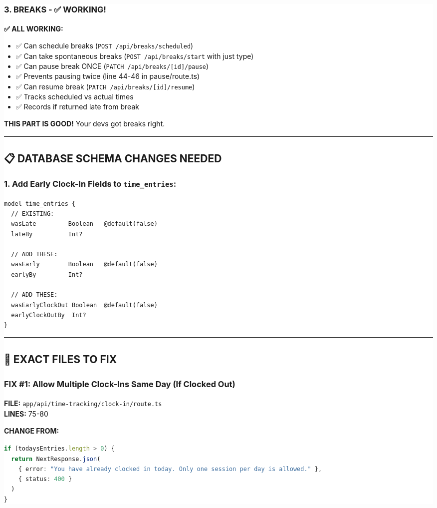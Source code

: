 
### **3. BREAKS** - ✅ **WORKING!**

**✅ ALL WORKING:**
- ✅ Can schedule breaks (`POST /api/breaks/scheduled`)
- ✅ Can take spontaneous breaks (`POST /api/breaks/start` with just type)
- ✅ Can pause break ONCE (`PATCH /api/breaks/[id]/pause`)
- ✅ Prevents pausing twice (line 44-46 in pause/route.ts)
- ✅ Can resume break (`PATCH /api/breaks/[id]/resume`)
- ✅ Tracks scheduled vs actual times
- ✅ Records if returned late from break

**THIS PART IS GOOD!** Your devs got breaks right.

---

## 📋 DATABASE SCHEMA CHANGES NEEDED

### **1. Add Early Clock-In Fields to `time_entries`:**

```prisma
model time_entries {
  // EXISTING:
  wasLate         Boolean   @default(false)
  lateBy          Int?
  
  // ADD THESE:
  wasEarly        Boolean   @default(false)
  earlyBy         Int?
  
  // ADD THESE:
  wasEarlyClockOut Boolean  @default(false)
  earlyClockOutBy  Int?
}
```

---

## 🔧 EXACT FILES TO FIX

### **FIX #1: Allow Multiple Clock-Ins Same Day (If Clocked Out)**

**FILE:** `app/api/time-tracking/clock-in/route.ts`  
**LINES:** 75-80

**CHANGE FROM:**
```typescript
if (todaysEntries.length > 0) {
  return NextResponse.json(
    { error: "You have already clocked in today. Only one session per day is allowed." },
    { status: 400 }
  )
}
```
